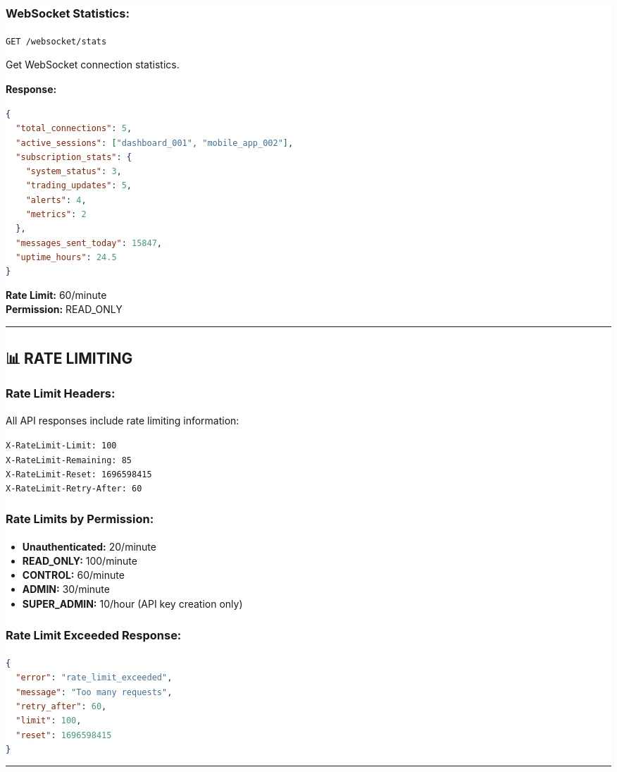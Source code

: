 ### **WebSocket Statistics:**
```http
GET /websocket/stats
```
Get WebSocket connection statistics.

**Response:**
```json
{
  "total_connections": 5,
  "active_sessions": ["dashboard_001", "mobile_app_002"],
  "subscription_stats": {
    "system_status": 3,
    "trading_updates": 5,
    "alerts": 4,
    "metrics": 2
  },
  "messages_sent_today": 15847,
  "uptime_hours": 24.5
}
```

**Rate Limit:** 60/minute  
**Permission:** READ_ONLY

---

## 📊 **RATE LIMITING**

### **Rate Limit Headers:**
All API responses include rate limiting information:

```http
X-RateLimit-Limit: 100
X-RateLimit-Remaining: 85
X-RateLimit-Reset: 1696598415
X-RateLimit-Retry-After: 60
```

### **Rate Limits by Permission:**
- **Unauthenticated:** 20/minute
- **READ_ONLY:** 100/minute
- **CONTROL:** 60/minute  
- **ADMIN:** 30/minute
- **SUPER_ADMIN:** 10/hour (API key creation only)

### **Rate Limit Exceeded Response:**
```json
{
  "error": "rate_limit_exceeded",
  "message": "Too many requests",
  "retry_after": 60,
  "limit": 100,
  "reset": 1696598415
}
```

---